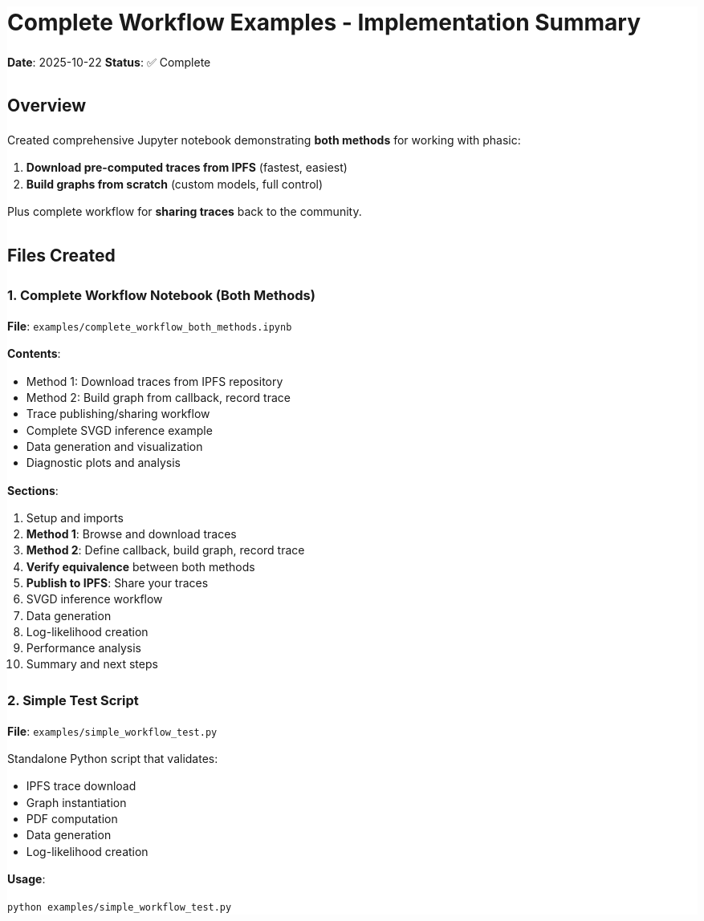 # Complete Workflow Examples - Implementation Summary

**Date**: 2025-10-22
**Status**: ✅ Complete

## Overview

Created comprehensive Jupyter notebook demonstrating **both methods** for working with phasic:

1. **Download pre-computed traces from IPFS** (fastest, easiest)
2. **Build graphs from scratch** (custom models, full control)

Plus complete workflow for **sharing traces** back to the community.

## Files Created

### 1. Complete Workflow Notebook (Both Methods)
**File**: `examples/complete_workflow_both_methods.ipynb`

**Contents**:
- Method 1: Download traces from IPFS repository
- Method 2: Build graph from callback, record trace
- Trace publishing/sharing workflow
- Complete SVGD inference example
- Data generation and visualization
- Diagnostic plots and analysis

**Sections**:
1. Setup and imports
2. **Method 1**: Browse and download traces
3. **Method 2**: Define callback, build graph, record trace
4. **Verify equivalence** between both methods
5. **Publish to IPFS**: Share your traces
6. SVGD inference workflow
7. Data generation
8. Log-likelihood creation
9. Performance analysis
10. Summary and next steps

### 2. Simple Test Script
**File**: `examples/simple_workflow_test.py`

Standalone Python script that validates:
- IPFS trace download
- Graph instantiation
- PDF computation
- Data generation
- Log-likelihood creation

**Usage**:
```bash
python examples/simple_workflow_test.py
```

